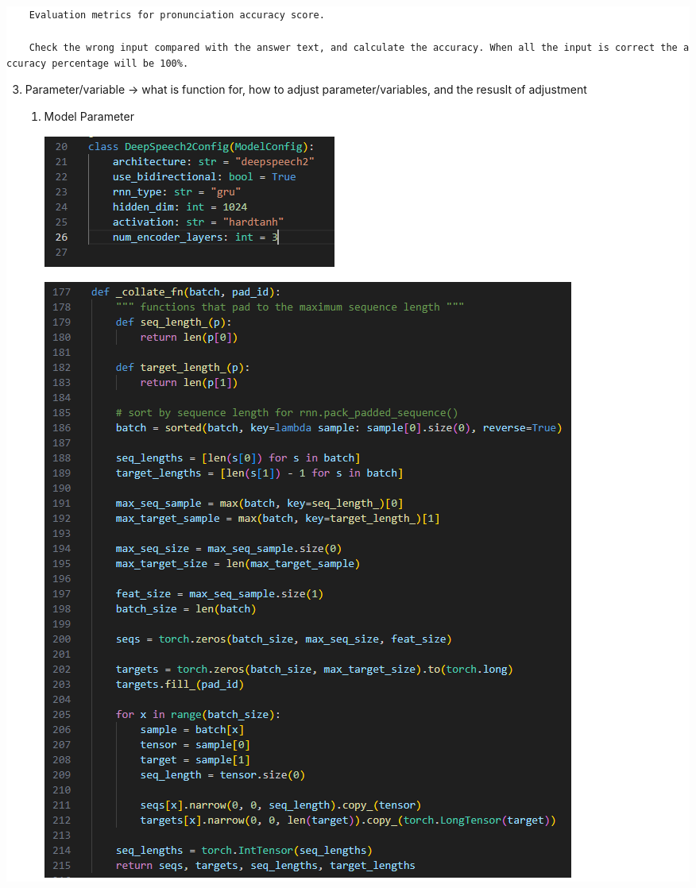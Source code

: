         
        Evaluation metrics for pronunciation accuracy score.
        
        Check the wrong input compared with the answer text, and calculate the accuracy. When all the input is correct the accuracy percentage will be 100%.
        
    
3. Parameter/variable -> what is function for, how to adjust parameter/variables, and the resuslt of adjustment
    1. Model Parameter
        
        ![Untitled](%E1%84%8E%E1%85%AC%E1%84%8C%E1%85%A9%E1%86%BC%20%E1%84%87%E1%85%A9%E1%84%80%E1%85%A9%E1%84%89%E1%85%A5%20%E1%84%86%E1%85%B5%E1%86%BE%20%E1%84%80%E1%85%B5%E1%84%89%E1%85%AE%E1%86%AF%20%E1%84%86%E1%85%AE%E1%86%AB%E1%84%89%E1%85%A5%20%E1%84%8C%E1%85%A6%E1%84%8E%E1%85%AE%E1%86%AF%206af5bb5073f541a0b477573c0e42f2fe/Untitled%209.png)
        
        ![Untitled](%E1%84%8E%E1%85%AC%E1%84%8C%E1%85%A9%E1%86%BC%20%E1%84%87%E1%85%A9%E1%84%80%E1%85%A9%E1%84%89%E1%85%A5%20%E1%84%86%E1%85%B5%E1%86%BE%20%E1%84%80%E1%85%B5%E1%84%89%E1%85%AE%E1%86%AF%20%E1%84%86%E1%85%AE%E1%86%AB%E1%84%89%E1%85%A5%20%E1%84%8C%E1%85%A6%E1%84%8E%E1%85%AE%E1%86%AF%206af5bb5073f541a0b477573c0e42f2fe/Untitled%2010.png)
        